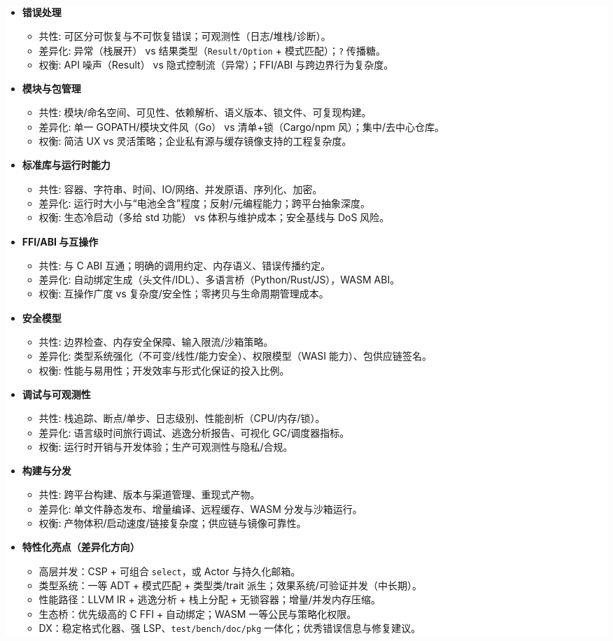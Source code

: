 - **错误处理**
  - 共性: 可区分可恢复与不可恢复错误；可观测性（日志/堆栈/诊断）。
  - 差异化: 异常（栈展开） vs 结果类型（`Result/Option` + 模式匹配）；`?` 传播糖。
  - 权衡: API 噪声（Result） vs 隐式控制流（异常）；FFI/ABI 与跨边界行为复杂度。

- **模块与包管理**
  - 共性: 模块/命名空间、可见性、依赖解析、语义版本、锁文件、可复现构建。
  - 差异化: 单一 GOPATH/模块文件风（Go） vs 清单+锁（Cargo/npm 风）；集中/去中心仓库。
  - 权衡: 简洁 UX vs 灵活策略；企业私有源与缓存镜像支持的工程复杂度。

- **标准库与运行时能力**
  - 共性: 容器、字符串、时间、IO/网络、并发原语、序列化、加密。
  - 差异化: 运行时大小与“电池全含”程度；反射/元编程能力；跨平台抽象深度。
  - 权衡: 生态冷启动（多给 std 功能） vs 体积与维护成本；安全基线与 DoS 风险。

- **FFI/ABI 与互操作**
  - 共性: 与 C ABI 互通；明确的调用约定、内存语义、错误传播约定。
  - 差异化: 自动绑定生成（头文件/IDL）、多语言桥（Python/Rust/JS），WASM ABI。
  - 权衡: 互操作广度 vs 复杂度/安全性；零拷贝与生命周期管理成本。

- **安全模型**
  - 共性: 边界检查、内存安全保障、输入限流/沙箱策略。
  - 差异化: 类型系统强化（不可变/线性/能力安全）、权限模型（WASI 能力）、包供应链签名。
  - 权衡: 性能与易用性；开发效率与形式化保证的投入比例。

- **调试与可观测性**
  - 共性: 栈追踪、断点/单步、日志级别、性能剖析（CPU/内存/锁）。
  - 差异化: 语言级时间旅行调试、逃逸分析报告、可视化 GC/调度器指标。
  - 权衡: 运行时开销与开发体验；生产可观测性与隐私/合规。

- **构建与分发**
  - 共性: 跨平台构建、版本与渠道管理、重现式产物。
  - 差异化: 单文件静态发布、增量编译、远程缓存、WASM 分发与沙箱运行。
  - 权衡: 产物体积/启动速度/链接复杂度；供应链与镜像可靠性。

- **特性化亮点（差异化方向）**
  - 高层并发：CSP + 可组合 `select`，或 Actor 与持久化邮箱。
  - 类型系统：一等 ADT + 模式匹配 + 类型类/trait 派生；效果系统/可验证并发（中长期）。
  - 性能路径：LLVM IR + 逃逸分析 + 栈上分配 + 无锁容器；增量/并发内存压缩。
  - 生态桥：优先级高的 C FFI + 自动绑定；WASM 一等公民与策略化权限。
  - DX：稳定格式化器、强 LSP、`test/bench/doc/pkg` 一体化；优秀错误信息与修复建议。



